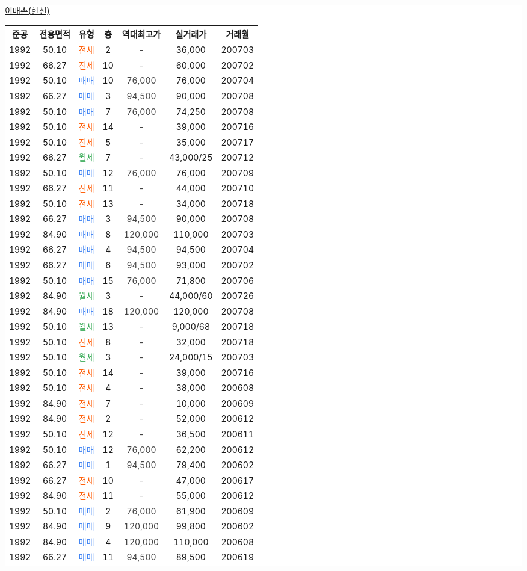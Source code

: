 [이매촌(한신)](https://search.naver.com/search.naver?query=%EA%B2%BD%EA%B8%B0%EB%8F%84+%EC%84%B1%EB%82%A8%EC%8B%9C+%EB%B6%84%EB%8B%B9%EA%B5%AC+%EC%9D%B4%EB%A7%A4%EB%8F%99+%EC%9D%B4%EB%A7%A4%EC%B4%8C%28%ED%95%9C%EC%8B%A0%29)

|준공|전용면적|유형|층|역대최고가|실거래가|거래월|
|:---:|:---:|:---:|:---:|:---:|:---:|:---:|
|1992|50.10|<span style="color:#ff5a00">전세</span>|2|<span style="color:#444444">-</span>|36,000|200703|
|1992|66.27|<span style="color:#ff5a00">전세</span>|10|<span style="color:#444444">-</span>|60,000|200702|
|1992|50.10|<span style="color:#4285f3">매매</span>|10|<span style="color:#444444">76,000</span>|76,000|200704|
|1992|66.27|<span style="color:#4285f3">매매</span>|3|<span style="color:#444444">94,500</span>|90,000|200708|
|1992|50.10|<span style="color:#4285f3">매매</span>|7|<span style="color:#444444">76,000</span>|74,250|200708|
|1992|50.10|<span style="color:#ff5a00">전세</span>|14|<span style="color:#444444">-</span>|39,000|200716|
|1992|50.10|<span style="color:#ff5a00">전세</span>|5|<span style="color:#444444">-</span>|35,000|200717|
|1992|66.27|<span style="color:#34a853">월세</span>|7|<span style="color:#444444">-</span>|43,000/25|200712|
|1992|50.10|<span style="color:#4285f3">매매</span>|12|<span style="color:#444444">76,000</span>|76,000|200709|
|1992|66.27|<span style="color:#ff5a00">전세</span>|11|<span style="color:#444444">-</span>|44,000|200710|
|1992|50.10|<span style="color:#ff5a00">전세</span>|13|<span style="color:#444444">-</span>|34,000|200718|
|1992|66.27|<span style="color:#4285f3">매매</span>|3|<span style="color:#444444">94,500</span>|90,000|200708|
|1992|84.90|<span style="color:#4285f3">매매</span>|8|<span style="color:#444444">120,000</span>|110,000|200703|
|1992|66.27|<span style="color:#4285f3">매매</span>|4|<span style="color:#444444">94,500</span>|94,500|200704|
|1992|66.27|<span style="color:#4285f3">매매</span>|6|<span style="color:#444444">94,500</span>|93,000|200702|
|1992|50.10|<span style="color:#4285f3">매매</span>|15|<span style="color:#444444">76,000</span>|71,800|200706|
|1992|84.90|<span style="color:#34a853">월세</span>|3|<span style="color:#444444">-</span>|44,000/60|200726|
|1992|84.90|<span style="color:#4285f3">매매</span>|18|<span style="color:#444444">120,000</span>|120,000|200708|
|1992|50.10|<span style="color:#34a853">월세</span>|13|<span style="color:#444444">-</span>|9,000/68|200718|
|1992|50.10|<span style="color:#ff5a00">전세</span>|8|<span style="color:#444444">-</span>|32,000|200718|
|1992|50.10|<span style="color:#34a853">월세</span>|3|<span style="color:#444444">-</span>|24,000/15|200703|
|1992|50.10|<span style="color:#ff5a00">전세</span>|14|<span style="color:#444444">-</span>|39,000|200716|
|1992|50.10|<span style="color:#ff5a00">전세</span>|4|<span style="color:#444444">-</span>|38,000|200608|
|1992|84.90|<span style="color:#ff5a00">전세</span>|7|<span style="color:#444444">-</span>|10,000|200609|
|1992|84.90|<span style="color:#ff5a00">전세</span>|2|<span style="color:#444444">-</span>|52,000|200612|
|1992|50.10|<span style="color:#ff5a00">전세</span>|12|<span style="color:#444444">-</span>|36,500|200611|
|1992|50.10|<span style="color:#4285f3">매매</span>|12|<span style="color:#444444">76,000</span>|62,200|200612|
|1992|66.27|<span style="color:#4285f3">매매</span>|1|<span style="color:#444444">94,500</span>|79,400|200602|
|1992|66.27|<span style="color:#ff5a00">전세</span>|10|<span style="color:#444444">-</span>|47,000|200617|
|1992|84.90|<span style="color:#ff5a00">전세</span>|11|<span style="color:#444444">-</span>|55,000|200612|
|1992|50.10|<span style="color:#4285f3">매매</span>|2|<span style="color:#444444">76,000</span>|61,900|200609|
|1992|84.90|<span style="color:#4285f3">매매</span>|9|<span style="color:#444444">120,000</span>|99,800|200602|
|1992|84.90|<span style="color:#4285f3">매매</span>|4|<span style="color:#444444">120,000</span>|110,000|200608|
|1992|66.27|<span style="color:#4285f3">매매</span>|11|<span style="color:#444444">94,500</span>|89,500|200619|